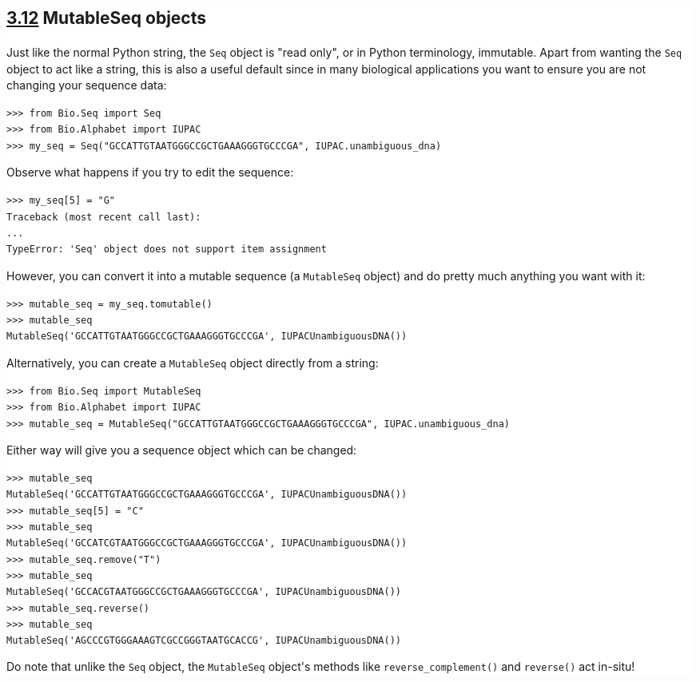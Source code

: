 ## [3.12]() MutableSeq objects

Just like the normal Python string, the `Seq` object is "read only", or in Python terminology, immutable. Apart from wanting the `Seq` object to act like a string, this is also a useful default since in many biological applications you want to ensure you are not changing your sequence data:

```
>>> from Bio.Seq import Seq
>>> from Bio.Alphabet import IUPAC
>>> my_seq = Seq("GCCATTGTAATGGGCCGCTGAAAGGGTGCCCGA", IUPAC.unambiguous_dna)
```

Observe what happens if you try to edit the sequence:

```
>>> my_seq[5] = "G"
Traceback (most recent call last):
...
TypeError: 'Seq' object does not support item assignment
```

However, you can convert it into a mutable sequence (a `MutableSeq` object) and do pretty much anything you want with it:

```
>>> mutable_seq = my_seq.tomutable()
>>> mutable_seq
MutableSeq('GCCATTGTAATGGGCCGCTGAAAGGGTGCCCGA', IUPACUnambiguousDNA())
```

Alternatively, you can create a `MutableSeq` object directly from a string:

```
>>> from Bio.Seq import MutableSeq
>>> from Bio.Alphabet import IUPAC
>>> mutable_seq = MutableSeq("GCCATTGTAATGGGCCGCTGAAAGGGTGCCCGA", IUPAC.unambiguous_dna)
```

Either way will give you a sequence object which can be changed:

```
>>> mutable_seq
MutableSeq('GCCATTGTAATGGGCCGCTGAAAGGGTGCCCGA', IUPACUnambiguousDNA())
>>> mutable_seq[5] = "C"
>>> mutable_seq
MutableSeq('GCCATCGTAATGGGCCGCTGAAAGGGTGCCCGA', IUPACUnambiguousDNA())
>>> mutable_seq.remove("T")
>>> mutable_seq
MutableSeq('GCCACGTAATGGGCCGCTGAAAGGGTGCCCGA', IUPACUnambiguousDNA())
>>> mutable_seq.reverse()
>>> mutable_seq
MutableSeq('AGCCCGTGGGAAAGTCGCCGGGTAATGCACCG', IUPACUnambiguousDNA())
```

Do note that unlike the `Seq` object, the `MutableSeq` object's methods like `reverse_complement()` and `reverse()` act in-situ!
